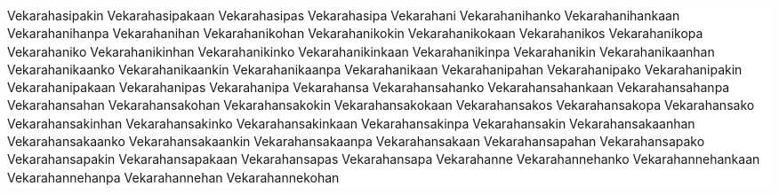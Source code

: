 Vekarahasipakin
Vekarahasipakaan
Vekarahasipas
Vekarahasipa
Vekarahani
Vekarahanihanko
Vekarahanihankaan
Vekarahanihanpa
Vekarahanihan
Vekarahanikohan
Vekarahanikokin
Vekarahanikokaan
Vekarahanikos
Vekarahanikopa
Vekarahaniko
Vekarahanikinhan
Vekarahanikinko
Vekarahanikinkaan
Vekarahanikinpa
Vekarahanikin
Vekarahanikaanhan
Vekarahanikaanko
Vekarahanikaankin
Vekarahanikaanpa
Vekarahanikaan
Vekarahanipahan
Vekarahanipako
Vekarahanipakin
Vekarahanipakaan
Vekarahanipas
Vekarahanipa
Vekarahansa
Vekarahansahanko
Vekarahansahankaan
Vekarahansahanpa
Vekarahansahan
Vekarahansakohan
Vekarahansakokin
Vekarahansakokaan
Vekarahansakos
Vekarahansakopa
Vekarahansako
Vekarahansakinhan
Vekarahansakinko
Vekarahansakinkaan
Vekarahansakinpa
Vekarahansakin
Vekarahansakaanhan
Vekarahansakaanko
Vekarahansakaankin
Vekarahansakaanpa
Vekarahansakaan
Vekarahansapahan
Vekarahansapako
Vekarahansapakin
Vekarahansapakaan
Vekarahansapas
Vekarahansapa
Vekarahanne
Vekarahannehanko
Vekarahannehankaan
Vekarahannehanpa
Vekarahannehan
Vekarahannekohan